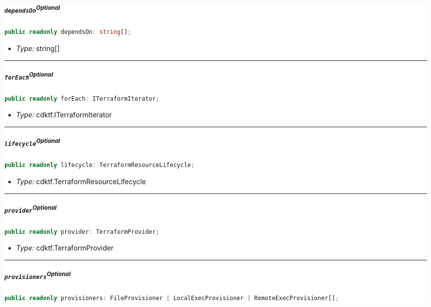##### `dependsOn`<sup>Optional</sup> <a name="dependsOn" id="@cdktf/provider-azuread.accessPackageResourceCatalogAssociation.AccessPackageResourceCatalogAssociation.property.dependsOn"></a>

```typescript
public readonly dependsOn: string[];
```

- *Type:* string[]

---

##### `forEach`<sup>Optional</sup> <a name="forEach" id="@cdktf/provider-azuread.accessPackageResourceCatalogAssociation.AccessPackageResourceCatalogAssociation.property.forEach"></a>

```typescript
public readonly forEach: ITerraformIterator;
```

- *Type:* cdktf.ITerraformIterator

---

##### `lifecycle`<sup>Optional</sup> <a name="lifecycle" id="@cdktf/provider-azuread.accessPackageResourceCatalogAssociation.AccessPackageResourceCatalogAssociation.property.lifecycle"></a>

```typescript
public readonly lifecycle: TerraformResourceLifecycle;
```

- *Type:* cdktf.TerraformResourceLifecycle

---

##### `provider`<sup>Optional</sup> <a name="provider" id="@cdktf/provider-azuread.accessPackageResourceCatalogAssociation.AccessPackageResourceCatalogAssociation.property.provider"></a>

```typescript
public readonly provider: TerraformProvider;
```

- *Type:* cdktf.TerraformProvider

---

##### `provisioners`<sup>Optional</sup> <a name="provisioners" id="@cdktf/provider-azuread.accessPackageResourceCatalogAssociation.AccessPackageResourceCatalogAssociation.property.provisioners"></a>

```typescript
public readonly provisioners: FileProvisioner | LocalExecProvisioner | RemoteExecProvisioner[];
```
